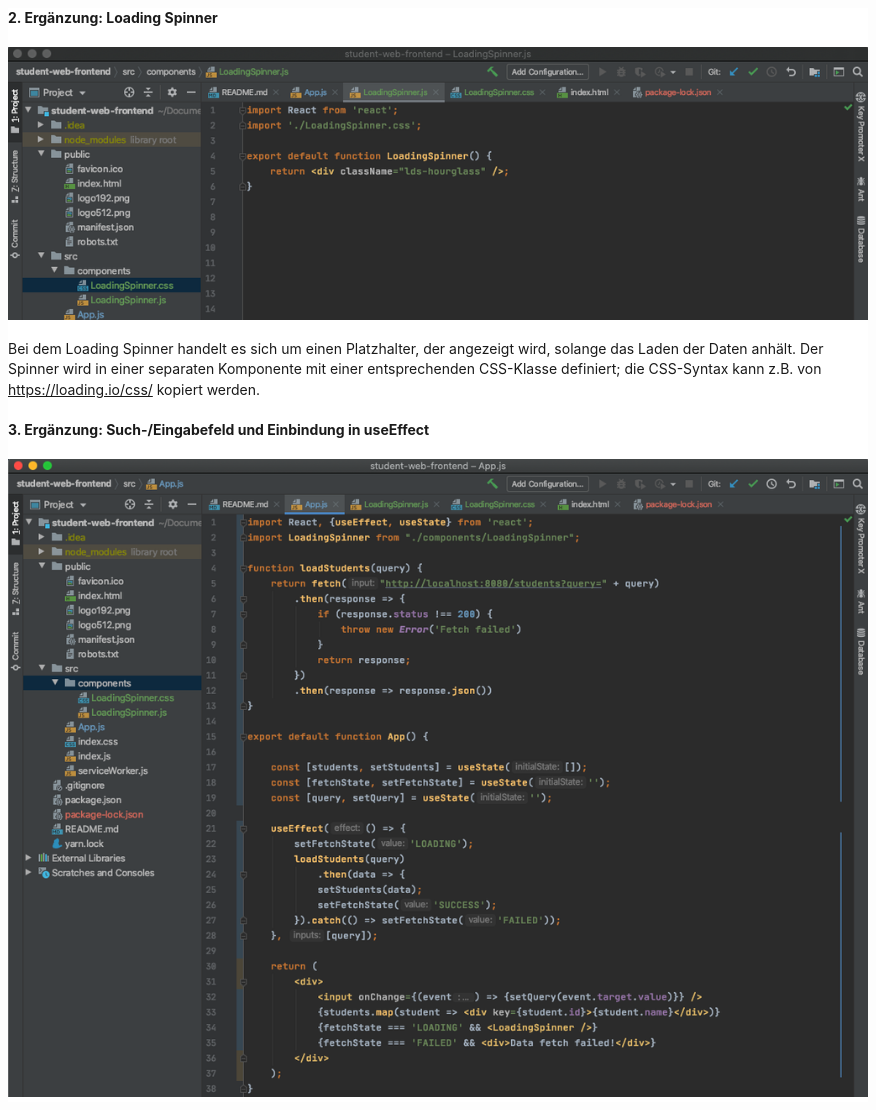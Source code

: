 #### 2. Ergänzung: Loading Spinner

![picture alt](images/data-fetch-students3.png)

Bei dem Loading Spinner handelt es sich um einen Platzhalter, der angezeigt wird, solange das Laden der Daten anhält. 
Der Spinner wird in einer separaten Komponente mit einer entsprechenden CSS-Klasse definiert; die CSS-Syntax kann 
z.B. von https://loading.io/css/ kopiert werden. 

#### 3. Ergänzung: Such-/Eingabefeld und Einbindung in useEffect

![picture alt](images/data-fetch-students4.png)
